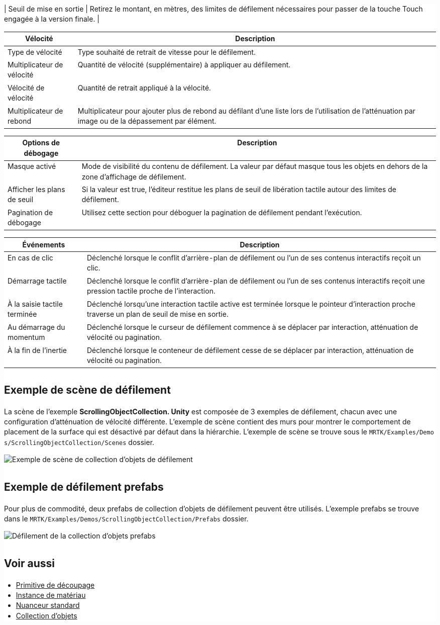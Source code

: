 | Seuil de mise en sortie           | Retirez le montant, en mètres, des limites de défilement nécessaires pour passer de la touche Touch engagée à la version finale.                                                                |

| Vélocité            | Description                                                                                                 |
| ------------------- | ----------------------------------------------------------------------------------------------------------- |
| Type de vélocité    | Type souhaité de retrait de vitesse pour le défilement.                                                      |
| Multiplicateur de vélocité | Quantité de vélocité (supplémentaire) à appliquer au défilement.                                                       |
| Vélocité de vélocité     | Quantité de retrait appliqué à la vélocité.                                                                  |
| Multiplicateur de rebond   | Multiplicateur pour ajouter plus de rebond au défilant d’une liste lors de l’utilisation de l’atténuation par image ou de la dépassement par élément. |

| Options de débogage         | Description                                                                                                 |
| --------------------- | ----------------------------------------------------------------------------------------------------------- |
| Masque activé          | Mode de visibilité du contenu de défilement. La valeur par défaut masque tous les objets en dehors de la zone d’affichage de défilement. |
| Afficher les plans de seuil | Si la valeur est true, l’éditeur restitue les plans de seuil de libération tactile autour des limites de défilement.            |
| Pagination de débogage      | Utilisez cette section pour déboguer la pagination de défilement pendant l’exécution.                                             |

| Événements              | Description                                                                                                                   |
| ------------------- | ----------------------------------------------------------------------------------------------------------------------------- |
| En cas de clic            | Déclenché lorsque le conflit d’arrière-plan de défilement ou l’un de ses contenus interactifs reçoit un clic.                             |
| Démarrage tactile    | Déclenché lorsque le conflit d’arrière-plan de défilement ou l’un de ses contenus interactifs reçoit une pression tactile proche de l’interaction.            |
| À la saisie tactile terminée      | Déclenché lorsqu’une interaction tactile active est terminée lorsque le pointeur d’interaction proche traverse un plan de seuil de mise en sortie. |
| Au démarrage du momentum | Déclenché lorsque le curseur de défilement commence à se déplacer par interaction, atténuation de vélocité ou pagination.                            |
| À la fin de l’inertie   | Déclenché lorsque le conteneur de défilement cesse de se déplacer par interaction, atténuation de vélocité ou pagination.                             |

## <a name="scrolling-example-scene"></a>Exemple de scène de défilement

La scène de l’exemple **ScrollingObjectCollection. Unity** est composée de 3 exemples de défilement, chacun avec une configuration d’atténuation de vélocité différente. L’exemple de scène contient des murs pour montrer le comportement de placement de la surface qui est désactivé par défaut dans la hiérarchie. L’exemple de scène se trouve sous le ``MRTK/Examples/Demos/ScrollingObjectCollection/Scenes`` dossier.

![Exemple de scène de collection d’objets de défilement](../images/scrolling-collection/ScrollingObjectCollection_ExampleScene.png)

## <a name="scrolling-example-prefabs"></a>Exemple de défilement prefabs

Pour plus de commodité, deux prefabs de collection d’objets de défilement peuvent être utilisés. L’exemple prefabs se trouve dans le ``MRTK/Examples/Demos/ScrollingObjectCollection/Prefabs`` dossier.

![Défilement de la collection d’objets prefabs](../images/scrolling-collection/ScrollingObjectCollection_Prefabs.png)

## <a name="see-also"></a>Voir aussi

* [Primitive de découpage](../rendering/clipping-primitive.md)
* [Instance de matériau](../rendering/material-instance.md)
* [Nuanceur standard](../rendering/MRTK-standard-shader.md)
* [Collection d’objets](object-collection.md)
